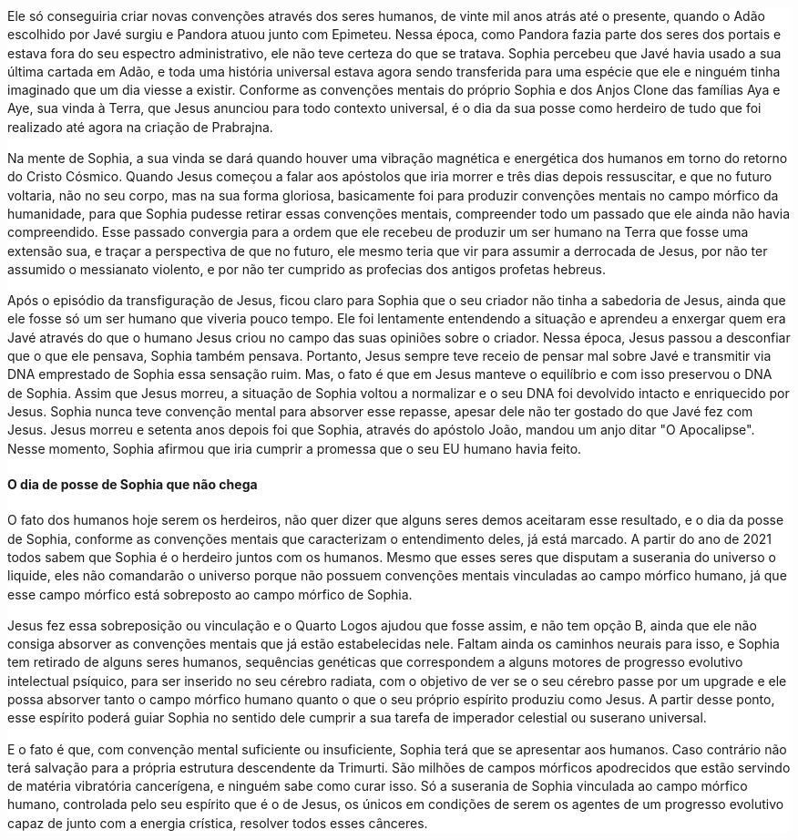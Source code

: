 Ele só conseguiria criar novas convenções através dos seres humanos, de vinte mil anos atrás até o presente, quando o Adão escolhido por Javé surgiu e Pandora atuou junto com Epimeteu. Nessa época, como Pandora fazia parte dos seres dos portais e estava fora do seu espectro administrativo, ele não teve certeza do que se tratava. Sophia percebeu que Javé havia usado a sua última cartada em Adão, e toda uma história universal estava agora sendo transferida para uma espécie que ele e ninguém tinha imaginado que um dia viesse a existir. Conforme as convenções mentais do próprio Sophia e dos Anjos Clone das famílias Aya e Aye, sua vinda à Terra, que Jesus anunciou para todo contexto universal, é o dia da sua posse como herdeiro de tudo que foi realizado até agora na criação de Prabrajna. 

Na mente de Sophia, a sua vinda se dará quando houver uma vibração magnética e energética dos humanos em torno do retorno do Cristo Cósmico. Quando Jesus começou a falar aos apóstolos que iria morrer e três dias depois ressuscitar, e que no futuro voltaria, não no seu corpo, mas na sua forma gloriosa, basicamente foi para produzir convenções mentais no campo mórfico da humanidade, para que Sophia pudesse retirar essas convenções mentais, compreender todo um passado que ele ainda não havia compreendido. Esse passado convergia para a ordem que ele recebeu de produzir um ser humano na Terra que fosse uma extensão sua, e traçar a perspectiva de que no futuro, ele mesmo teria que vir para assumir a derrocada de Jesus, por não ter assumido o messianato violento, e por não ter cumprido as profecias dos antigos profetas hebreus. 

Após o episódio da transfiguração de Jesus, ficou claro para Sophia que o seu criador não tinha a sabedoria de Jesus, ainda que ele fosse só um ser humano que viveria pouco tempo. Ele foi lentamente entendendo a situação e aprendeu a enxergar quem era Javé através do que o humano Jesus criou no campo das suas opiniões sobre o criador. Nessa época, Jesus passou a desconfiar que o que ele pensava, Sophia também pensava. Portanto, Jesus sempre teve receio de pensar mal sobre Javé e transmitir via DNA emprestado de Sophia essa sensação ruim. Mas, o fato é que em Jesus manteve o equilíbrio e com isso preservou o DNA de Sophia.  Assim que Jesus morreu, a situação de Sophia voltou a normalizar e o seu DNA foi devolvido intacto e enriquecido por Jesus. Sophia nunca teve convenção mental para absorver esse repasse, apesar dele não ter gostado do que Javé fez com Jesus. Jesus morreu e setenta anos depois foi que Sophia, através do apóstolo João, mandou um anjo ditar "O Apocalipse". Nesse momento, Sophia afirmou que iria cumprir a promessa que o seu EU humano havia feito. 

#### O dia de posse de Sophia que não chega

O fato dos humanos hoje serem os herdeiros, não quer dizer que alguns seres demos aceitaram esse resultado, e o dia da posse de Sophia, conforme as convenções mentais que caracterizam o entendimento deles, já está marcado. A partir do ano de 2021 todos sabem que Sophia é o herdeiro juntos com os humanos. Mesmo que esses seres que disputam a suserania do universo o liquide, eles não comandarão o universo porque não possuem convenções mentais vinculadas ao campo mórfico humano, já que esse campo mórfico está sobreposto ao campo mórfico de Sophia. 

Jesus fez essa sobreposição ou vinculação e o Quarto Logos ajudou que fosse assim, e não tem opção B, ainda que ele não consiga absorver as convenções mentais que já estão estabelecidas nele. Faltam ainda os caminhos neurais para isso, e Sophia tem retirado de alguns seres humanos, sequências genéticas que correspondem a alguns motores de progresso evolutivo intelectual psíquico, para ser inserido no seu cérebro radiata, com o objetivo de ver se o seu cérebro passe por um upgrade e ele possa absorver tanto o campo mórfico humano quanto o que o seu próprio espírito produziu como Jesus. A partir desse ponto, esse espírito poderá guiar Sophia no sentido dele cumprir a sua tarefa de imperador celestial ou suserano universal.    

E o fato é que, com convenção mental suficiente ou insuficiente, Sophia terá que se apresentar aos humanos. Caso contrário não terá salvação para a própria estrutura descendente da Trimurti. São milhões de campos mórficos apodrecidos que estão servindo de matéria vibratória cancerígena, e ninguém sabe como curar isso. Só a suserania de Sophia vinculada ao campo mórfico humano, controlada pelo seu espírito que é o de Jesus, os únicos em condições de serem os agentes de um progresso evolutivo capaz de junto com a energia crística, resolver todos esses cânceres.
